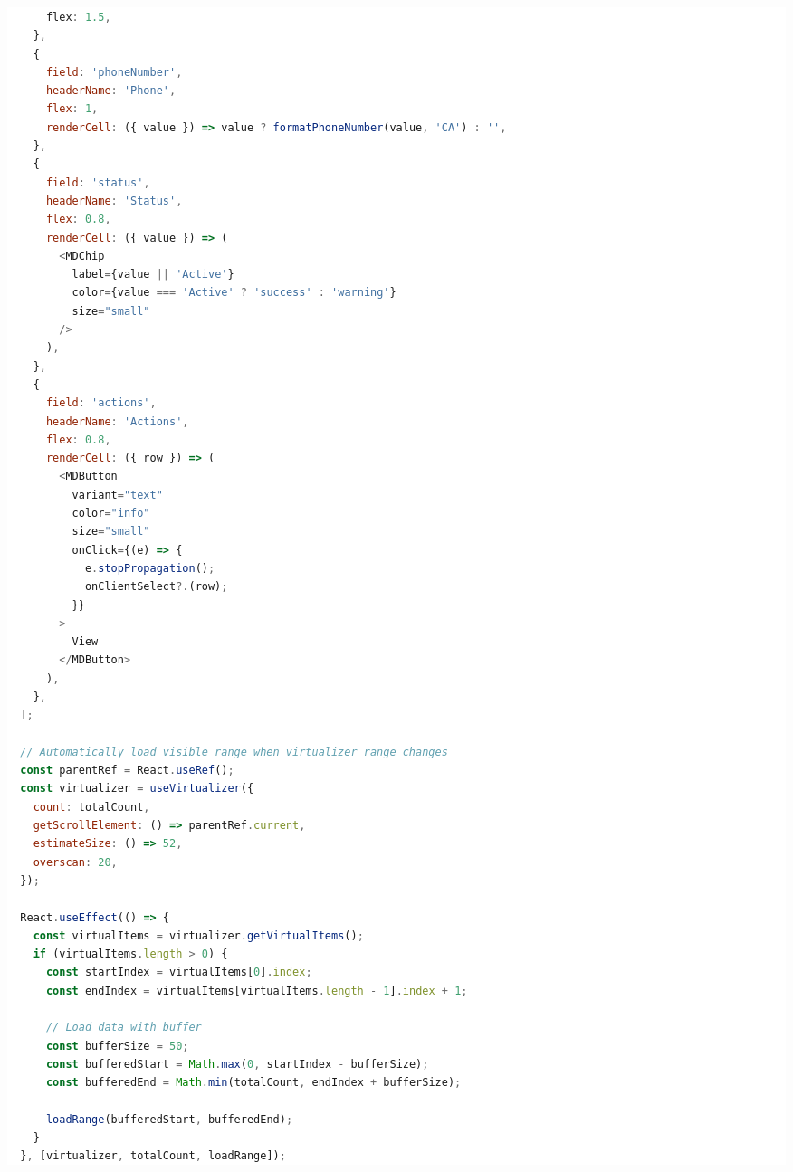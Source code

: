 ```javascript
      flex: 1.5,
    },
    {
      field: 'phoneNumber',
      headerName: 'Phone',
      flex: 1,
      renderCell: ({ value }) => value ? formatPhoneNumber(value, 'CA') : '',
    },
    {
      field: 'status',
      headerName: 'Status',
      flex: 0.8,
      renderCell: ({ value }) => (
        <MDChip
          label={value || 'Active'}
          color={value === 'Active' ? 'success' : 'warning'}
          size="small"
        />
      ),
    },
    {
      field: 'actions',
      headerName: 'Actions',
      flex: 0.8,
      renderCell: ({ row }) => (
        <MDButton
          variant="text"
          color="info"
          size="small"
          onClick={(e) => {
            e.stopPropagation();
            onClientSelect?.(row);
          }}
        >
          View
        </MDButton>
      ),
    },
  ];

  // Automatically load visible range when virtualizer range changes
  const parentRef = React.useRef();
  const virtualizer = useVirtualizer({
    count: totalCount,
    getScrollElement: () => parentRef.current,
    estimateSize: () => 52,
    overscan: 20,
  });

  React.useEffect(() => {
    const virtualItems = virtualizer.getVirtualItems();
    if (virtualItems.length > 0) {
      const startIndex = virtualItems[0].index;
      const endIndex = virtualItems[virtualItems.length - 1].index + 1;
      
      // Load data with buffer
      const bufferSize = 50;
      const bufferedStart = Math.max(0, startIndex - bufferSize);
      const bufferedEnd = Math.min(totalCount, endIndex + bufferSize);
      
      loadRange(bufferedStart, bufferedEnd);
    }
  }, [virtualizer, totalCount, loadRange]);
```